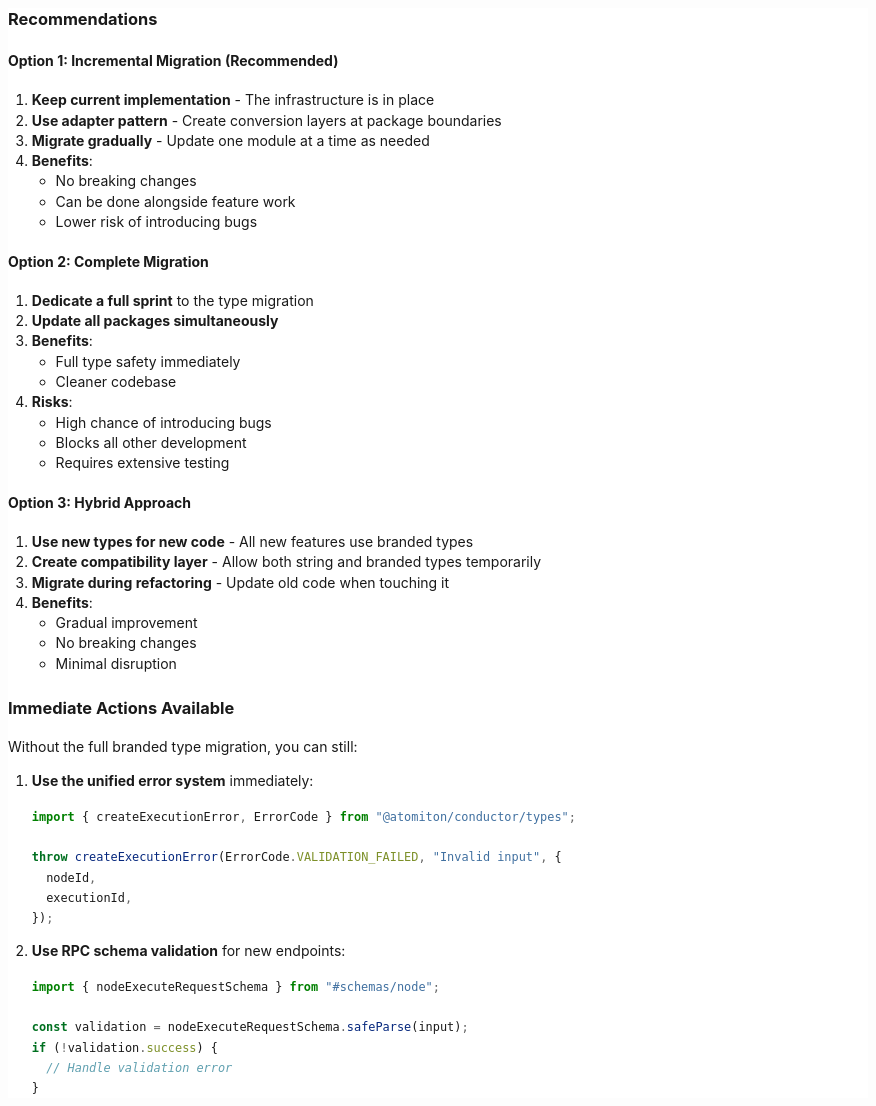 ### Recommendations

#### Option 1: Incremental Migration (Recommended)

1. **Keep current implementation** - The infrastructure is in place
2. **Use adapter pattern** - Create conversion layers at package boundaries
3. **Migrate gradually** - Update one module at a time as needed
4. **Benefits**:
   - No breaking changes
   - Can be done alongside feature work
   - Lower risk of introducing bugs

#### Option 2: Complete Migration

1. **Dedicate a full sprint** to the type migration
2. **Update all packages simultaneously**
3. **Benefits**:
   - Full type safety immediately
   - Cleaner codebase
4. **Risks**:
   - High chance of introducing bugs
   - Blocks all other development
   - Requires extensive testing

#### Option 3: Hybrid Approach

1. **Use new types for new code** - All new features use branded types
2. **Create compatibility layer** - Allow both string and branded types
   temporarily
3. **Migrate during refactoring** - Update old code when touching it
4. **Benefits**:
   - Gradual improvement
   - No breaking changes
   - Minimal disruption

### Immediate Actions Available

Without the full branded type migration, you can still:

1. **Use the unified error system** immediately:

   ```typescript
   import { createExecutionError, ErrorCode } from "@atomiton/conductor/types";

   throw createExecutionError(ErrorCode.VALIDATION_FAILED, "Invalid input", {
     nodeId,
     executionId,
   });
   ```

2. **Use RPC schema validation** for new endpoints:

   ```typescript
   import { nodeExecuteRequestSchema } from "#schemas/node";

   const validation = nodeExecuteRequestSchema.safeParse(input);
   if (!validation.success) {
     // Handle validation error
   }
   ```
